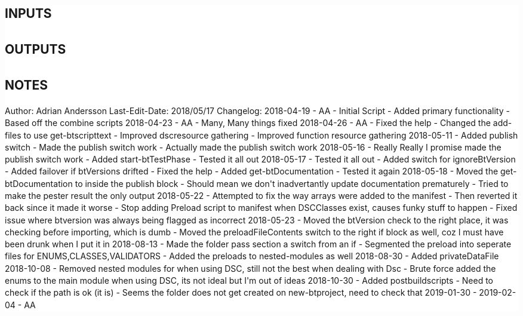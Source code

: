 ## INPUTS

## OUTPUTS

## NOTES
Author: Adrian Andersson
Last-Edit-Date: 2018/05/17
Changelog:
    2018-04-19 - AA
        - Initial Script
        - Added primary functionality
        - Based off the combine scripts
    2018-04-23 - AA
        - Many, Many things fixed
    2018-04-26 - AA
        - Fixed the help
        - Changed the add-files to use get-btscripttext
            - Improved dscresource gathering
            - Improved function resource gathering
    2018-05-11
        - Added publish switch
        - Made the publish switch work
        - Actually made the publish switch work
    2018-05-16
        - Really Really I promise made the publish switch work
        - Added start-btTestPhase
        - Tested it all out
    2018-05-17
        - Tested it all out
        - Added switch for ignoreBtVersion
        - Added failover if btVersions drifted
        - Fixed the help
        - Added get-btDocumentation
        - Tested it again
    2018-05-18
        - Moved the get-btDocumentation to inside the publish block
        - Should mean we don't inadvertantly update documentation prematurely
        - Tried to make the pester result the only output
    2018-05-22
        - Attempted to fix the way arrays were added to the manifest
          - Then reverted it back since it made it worse
        - Stop adding Preload script to manifest when DSCClasses exist, causes funky stuff to happen
        - Fixed issue where btversion was always being flagged as incorrect
    2018-05-23
        - Moved the btVersion check to the right place, it was checking before importing, which is dumb
        - Moved the preloadFileContents switch to the right if block as well, coz I must have been drunk when I put it in
    2018-08-13
        - Made the folder pass section a switch from an if
        - Segmented the preload into seperate files for ENUMS,CLASSES,VALIDATORS
        - Added the preloads to nested-modules as well
    2018-08-30
        - Added privateDataFile
    2018-10-08
        - Removed nested modules for when using DSC, still not the best when dealing with Dsc
        - Brute force added the enums to the main module when using DSC, its not ideal but I'm out of ideas
    2018-10-30
        - Added postbuildscripts
            - Need to check if the path is ok (it is)
            - Seems the folder does not get created on new-btproject, need to check that
    2019-01-30 - 2019-02-04 - AA